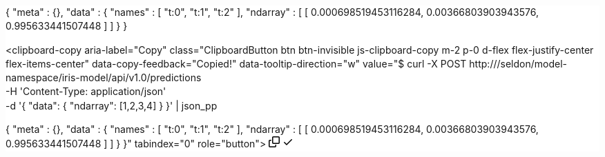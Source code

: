 <span class="pl-c1">{</span>
<span class="pl-c1">   "meta" : {},</span>
<span class="pl-c1">   "data" : {</span>
<span class="pl-c1">      "names" : [</span>
<span class="pl-c1">         "t:0",</span>
<span class="pl-c1">         "t:1",</span>
<span class="pl-c1">         "t:2"</span>
<span class="pl-c1">      ],</span>
<span class="pl-c1">      "ndarray" : [</span>
<span class="pl-c1">         [</span>
<span class="pl-c1">            0.000698519453116284,</span>
<span class="pl-c1">            0.00366803903943576,</span>
<span class="pl-c1">            0.995633441507448</span>
<span class="pl-c1">         ]</span>
<span class="pl-c1">      ]</span>
<span class="pl-c1">   }</span>
<span class="pl-c1">}</span></pre><div class="zeroclipboard-container">
    <clipboard-copy aria-label="Copy" class="ClipboardButton btn btn-invisible js-clipboard-copy m-2 p-0 d-flex flex-justify-center flex-items-center" data-copy-feedback="Copied!" data-tooltip-direction="w" value="$ curl -X POST http://<ingress>/seldon/model-namespace/iris-model/api/v1.0/predictions \
    -H 'Content-Type: application/json' \
    -d '{ &quot;data&quot;: { &quot;ndarray&quot;: [1,2,3,4] } }' | json_pp

{
   &quot;meta&quot; : {},
   &quot;data&quot; : {
      &quot;names&quot; : [
         &quot;t:0&quot;,
         &quot;t:1&quot;,
         &quot;t:2&quot;
      ],
      &quot;ndarray&quot; : [
         [
            0.000698519453116284,
            0.00366803903943576,
            0.995633441507448
         ]
      ]
   }
}" tabindex="0" role="button">
      <svg aria-hidden="true" height="16" viewBox="0 0 16 16" version="1.1" width="16" data-view-component="true" class="octicon octicon-copy js-clipboard-copy-icon">
    <path d="M0 6.75C0 5.784.784 5 1.75 5h1.5a.75.75 0 0 1 0 1.5h-1.5a.25.25 0 0 0-.25.25v7.5c0 .138.112.25.25.25h7.5a.25.25 0 0 0 .25-.25v-1.5a.75.75 0 0 1 1.5 0v1.5A1.75 1.75 0 0 1 9.25 16h-7.5A1.75 1.75 0 0 1 0 14.25Z"></path><path d="M5 1.75C5 .784 5.784 0 6.75 0h7.5C15.216 0 16 .784 16 1.75v7.5A1.75 1.75 0 0 1 14.25 11h-7.5A1.75 1.75 0 0 1 5 9.25Zm1.75-.25a.25.25 0 0 0-.25.25v7.5c0 .138.112.25.25.25h7.5a.25.25 0 0 0 .25-.25v-7.5a.25.25 0 0 0-.25-.25Z"></path>
</svg>
      <svg aria-hidden="true" height="16" viewBox="0 0 16 16" version="1.1" width="16" data-view-component="true" class="octicon octicon-check js-clipboard-check-icon color-fg-success d-none">
    <path d="M13.78 4.22a.75.75 0 0 1 0 1.06l-7.25 7.25a.75.75 0 0 1-1.06 0L2.22 9.28a.751.751 0 0 1 .018-1.042.751.751 0 0 1 1.042-.018L6 10.94l6.72-6.72a.75.75 0 0 1 1.06 0Z"></path>
</svg>
    </clipboard-copy>
  </div></div>